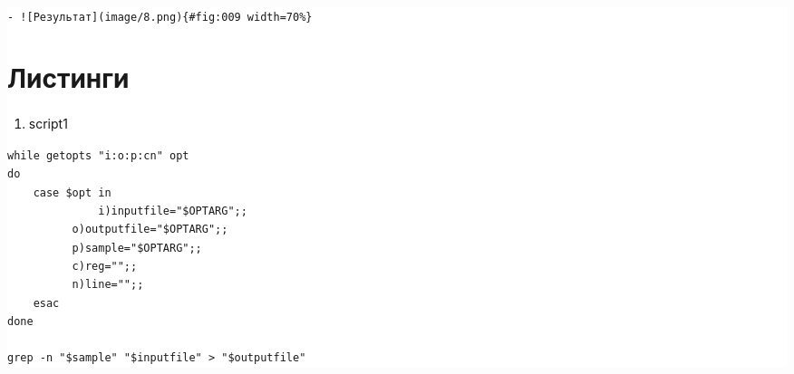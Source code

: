 	- ![Результат](image/8.png){#fig:009 width=70%}

# Листинги

1) script1

```
while getopts "i:o:p:cn" opt
do
	case $opt in
	     	  i)inputfile="$OPTARG";;
		  o)outputfile="$OPTARG";;
		  p)sample="$OPTARG";;
		  c)reg="";;
		  n)line="";;
	esac
done

grep -n "$sample" "$inputfile" > "$outputfile"

```
